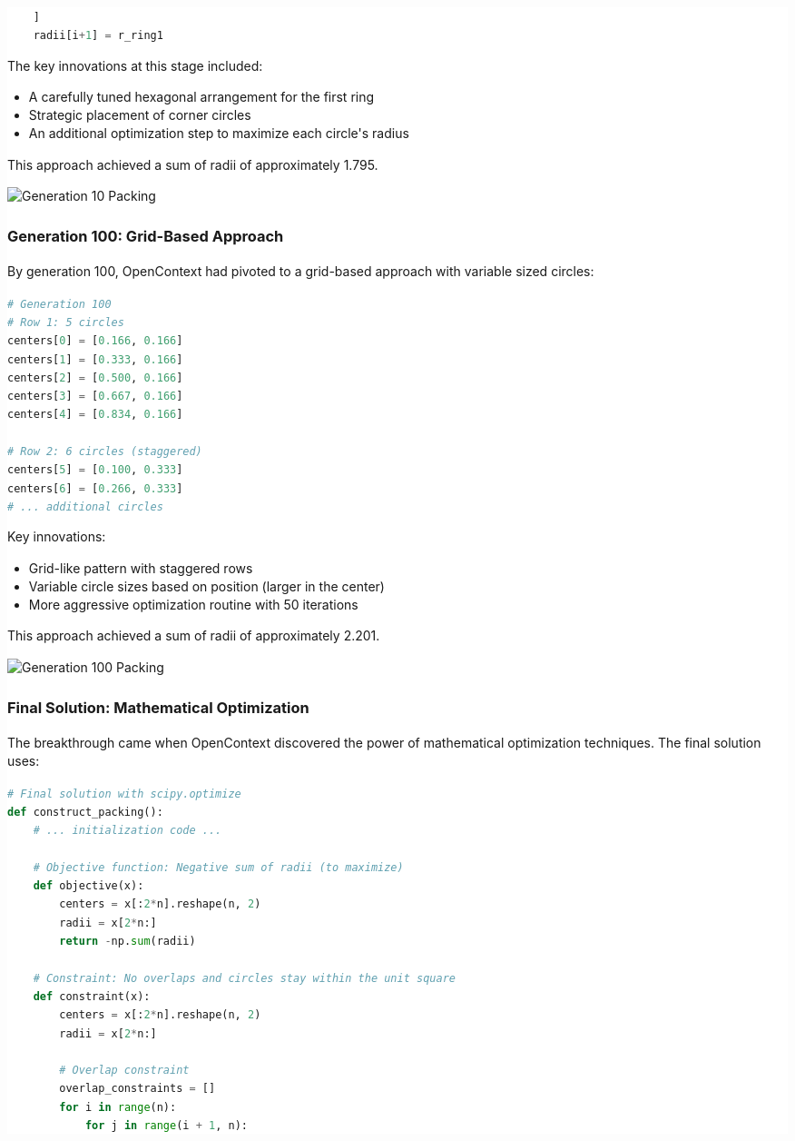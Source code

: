 ```python
    ]
    radii[i+1] = r_ring1
```

The key innovations at this stage included:
- A carefully tuned hexagonal arrangement for the first ring
- Strategic placement of corner circles
- An additional optimization step to maximize each circle's radius

This approach achieved a sum of radii of approximately 1.795.

![Generation 10 Packing](circle_packing_10.png)

### Generation 100: Grid-Based Approach

By generation 100, OpenContext had pivoted to a grid-based approach with variable sized circles:

```python
# Generation 100
# Row 1: 5 circles
centers[0] = [0.166, 0.166]
centers[1] = [0.333, 0.166]
centers[2] = [0.500, 0.166]
centers[3] = [0.667, 0.166]
centers[4] = [0.834, 0.166]

# Row 2: 6 circles (staggered)
centers[5] = [0.100, 0.333]
centers[6] = [0.266, 0.333]
# ... additional circles
```

Key innovations:
- Grid-like pattern with staggered rows
- Variable circle sizes based on position (larger in the center)
- More aggressive optimization routine with 50 iterations

This approach achieved a sum of radii of approximately 2.201.

![Generation 100 Packing](circle_packing_190.png)

### Final Solution: Mathematical Optimization

The breakthrough came when OpenContext discovered the power of mathematical optimization techniques. The final solution uses:

```python
# Final solution with scipy.optimize
def construct_packing():
    # ... initialization code ...
    
    # Objective function: Negative sum of radii (to maximize)
    def objective(x):
        centers = x[:2*n].reshape(n, 2)
        radii = x[2*n:]
        return -np.sum(radii)

    # Constraint: No overlaps and circles stay within the unit square
    def constraint(x):
        centers = x[:2*n].reshape(n, 2)
        radii = x[2*n:]
        
        # Overlap constraint
        overlap_constraints = []
        for i in range(n):
            for j in range(i + 1, n):
```